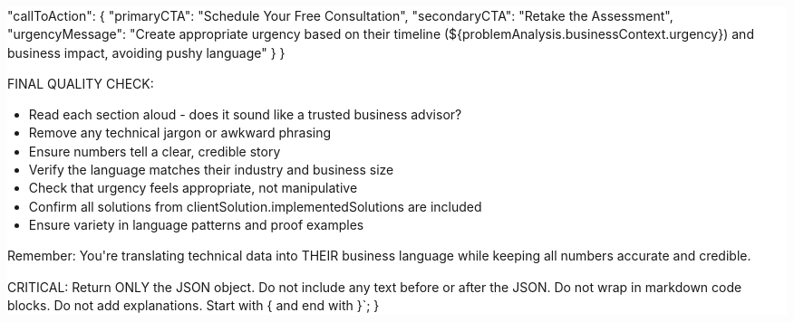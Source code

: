   "callToAction": {
    "primaryCTA": "Schedule Your Free Consultation",
    "secondaryCTA": "Retake the Assessment", 
    "urgencyMessage": "Create appropriate urgency based on their timeline (${problemAnalysis.businessContext.urgency}) and business impact, avoiding pushy language"
  }
}

FINAL QUALITY CHECK:
- Read each section aloud - does it sound like a trusted business advisor?
- Remove any technical jargon or awkward phrasing
- Ensure numbers tell a clear, credible story
- Verify the language matches their industry and business size
- Check that urgency feels appropriate, not manipulative
- Confirm all solutions from clientSolution.implementedSolutions are included
- Ensure variety in language patterns and proof examples

Remember: You're translating technical data into THEIR business language while keeping all numbers accurate and credible.

CRITICAL: Return ONLY the JSON object. Do not include any text before or after the JSON. Do not wrap in markdown code blocks. Do not add explanations. Start with { and end with }`;
}